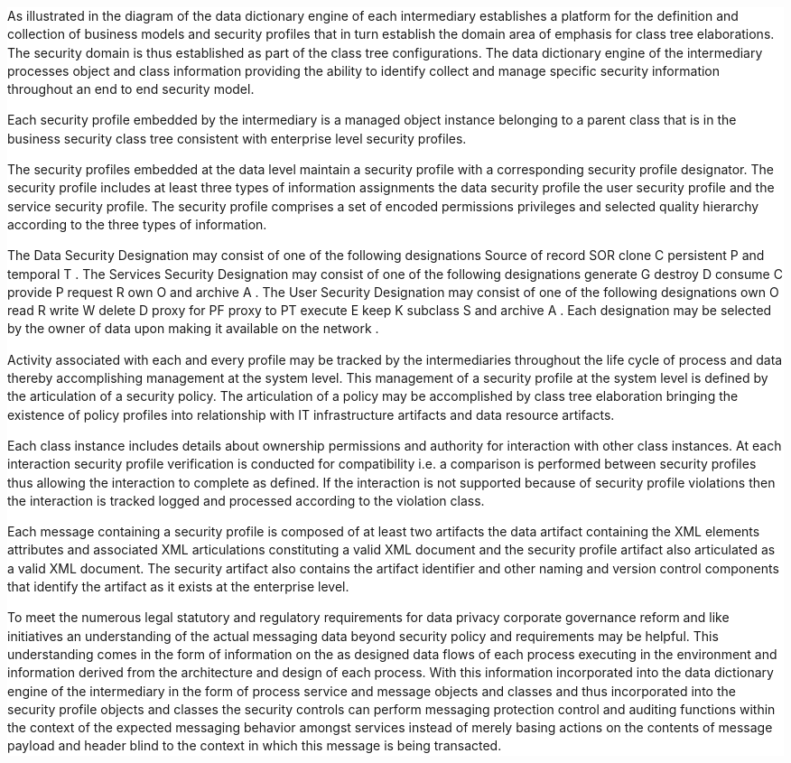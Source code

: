 As illustrated in the diagram of the data dictionary engine of each intermediary establishes a platform for the definition and collection of business models and security profiles that in turn establish the domain area of emphasis for class tree elaborations. The security domain is thus established as part of the class tree configurations. The data dictionary engine of the intermediary processes object and class information providing the ability to identify collect and manage specific security information throughout an end to end security model.

Each security profile embedded by the intermediary is a managed object instance belonging to a parent class that is in the business security class tree consistent with enterprise level security profiles.

The security profiles embedded at the data level maintain a security profile with a corresponding security profile designator. The security profile includes at least three types of information assignments the data security profile the user security profile and the service security profile. The security profile comprises a set of encoded permissions privileges and selected quality hierarchy according to the three types of information.

The Data Security Designation may consist of one of the following designations Source of record SOR clone C persistent P and temporal T . The Services Security Designation may consist of one of the following designations generate G destroy D consume C provide P request R own O and archive A . The User Security Designation may consist of one of the following designations own O read R write W delete D proxy for PF proxy to PT execute E keep K subclass S and archive A . Each designation may be selected by the owner of data upon making it available on the network .

Activity associated with each and every profile may be tracked by the intermediaries throughout the life cycle of process and data thereby accomplishing management at the system level. This management of a security profile at the system level is defined by the articulation of a security policy. The articulation of a policy may be accomplished by class tree elaboration bringing the existence of policy profiles into relationship with IT infrastructure artifacts and data resource artifacts.

Each class instance includes details about ownership permissions and authority for interaction with other class instances. At each interaction security profile verification is conducted for compatibility i.e. a comparison is performed between security profiles thus allowing the interaction to complete as defined. If the interaction is not supported because of security profile violations then the interaction is tracked logged and processed according to the violation class.

Each message containing a security profile is composed of at least two artifacts the data artifact containing the XML elements attributes and associated XML articulations constituting a valid XML document and the security profile artifact also articulated as a valid XML document. The security artifact also contains the artifact identifier and other naming and version control components that identify the artifact as it exists at the enterprise level.

To meet the numerous legal statutory and regulatory requirements for data privacy corporate governance reform and like initiatives an understanding of the actual messaging data beyond security policy and requirements may be helpful. This understanding comes in the form of information on the as designed data flows of each process executing in the environment and information derived from the architecture and design of each process. With this information incorporated into the data dictionary engine of the intermediary in the form of process service and message objects and classes and thus incorporated into the security profile objects and classes the security controls can perform messaging protection control and auditing functions within the context of the expected messaging behavior amongst services instead of merely basing actions on the contents of message payload and header blind to the context in which this message is being transacted.
